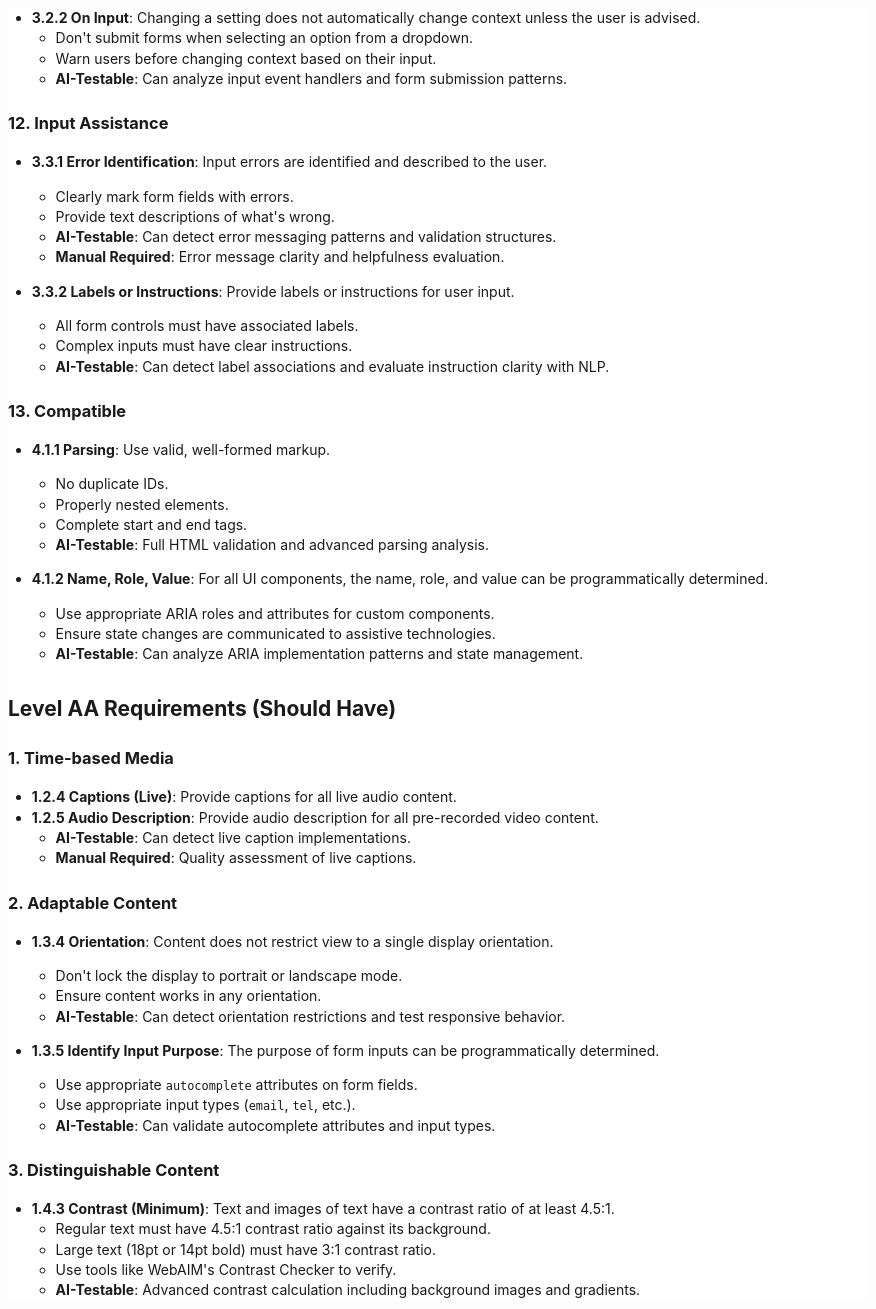 - **3.2.2 On Input**: Changing a setting does not automatically change context unless the user is advised.
  - Don't submit forms when selecting an option from a dropdown.
  - Warn users before changing context based on their input.
  - **AI-Testable**: Can analyze input event handlers and form submission patterns.

### 12. Input Assistance
- **3.3.1 Error Identification**: Input errors are identified and described to the user.
  - Clearly mark form fields with errors.
  - Provide text descriptions of what's wrong.
  - **AI-Testable**: Can detect error messaging patterns and validation structures.
  - **Manual Required**: Error message clarity and helpfulness evaluation.

- **3.3.2 Labels or Instructions**: Provide labels or instructions for user input.
  - All form controls must have associated labels.
  - Complex inputs must have clear instructions.
  - **AI-Testable**: Can detect label associations and evaluate instruction clarity with NLP.

### 13. Compatible
- **4.1.1 Parsing**: Use valid, well-formed markup.
  - No duplicate IDs.
  - Properly nested elements.
  - Complete start and end tags.
  - **AI-Testable**: Full HTML validation and advanced parsing analysis.

- **4.1.2 Name, Role, Value**: For all UI components, the name, role, and value can be programmatically determined.
  - Use appropriate ARIA roles and attributes for custom components.
  - Ensure state changes are communicated to assistive technologies.
  - **AI-Testable**: Can analyze ARIA implementation patterns and state management.

## Level AA Requirements (Should Have)

### 1. Time-based Media
- **1.2.4 Captions (Live)**: Provide captions for all live audio content.
- **1.2.5 Audio Description**: Provide audio description for all pre-recorded video content.
  - **AI-Testable**: Can detect live caption implementations.
  - **Manual Required**: Quality assessment of live captions.

### 2. Adaptable Content
- **1.3.4 Orientation**: Content does not restrict view to a single display orientation.
  - Don't lock the display to portrait or landscape mode.
  - Ensure content works in any orientation.
  - **AI-Testable**: Can detect orientation restrictions and test responsive behavior.

- **1.3.5 Identify Input Purpose**: The purpose of form inputs can be programmatically determined.
  - Use appropriate `autocomplete` attributes on form fields.
  - Use appropriate input types (`email`, `tel`, etc.).
  - **AI-Testable**: Can validate autocomplete attributes and input types.

### 3. Distinguishable Content
- **1.4.3 Contrast (Minimum)**: Text and images of text have a contrast ratio of at least 4.5:1.
  - Regular text must have 4.5:1 contrast ratio against its background.
  - Large text (18pt or 14pt bold) must have 3:1 contrast ratio.
  - Use tools like WebAIM's Contrast Checker to verify.
  - **AI-Testable**: Advanced contrast calculation including background images and gradients.
